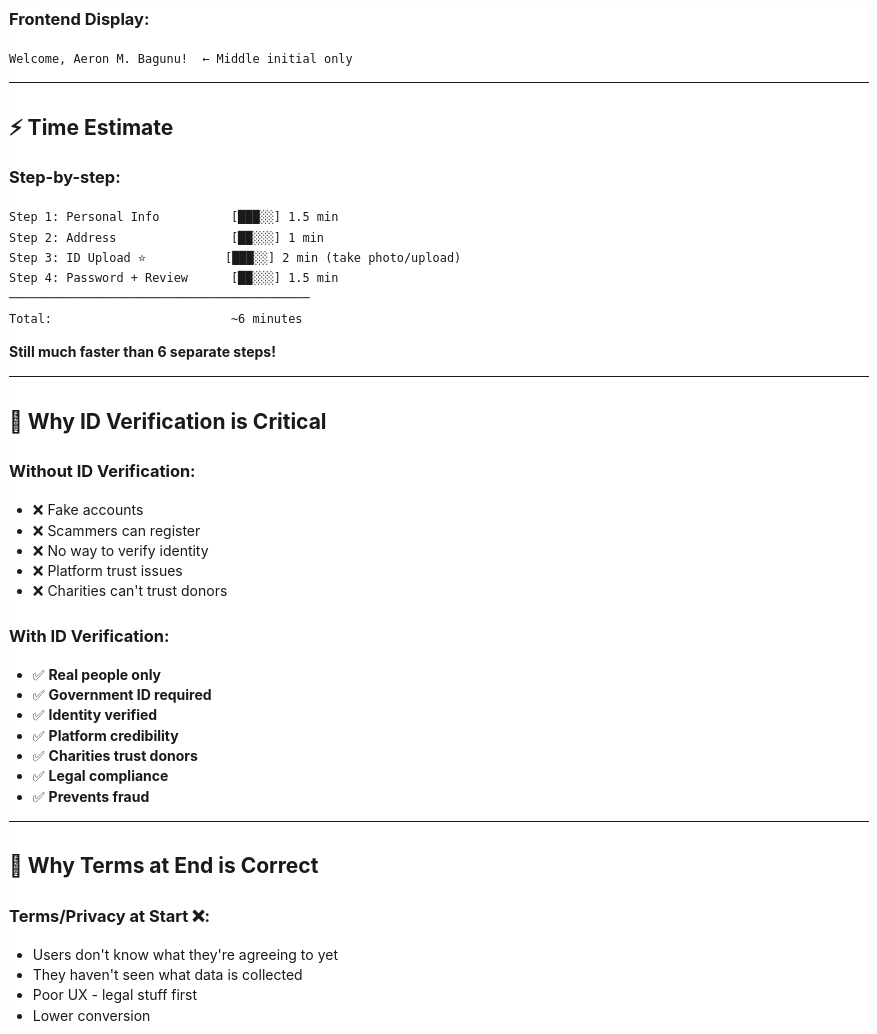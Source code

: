### Frontend Display:
```
Welcome, Aeron M. Bagunu!  ← Middle initial only
```

---

## ⚡ Time Estimate

### Step-by-step:
```
Step 1: Personal Info          [███░░] 1.5 min
Step 2: Address                [██░░░] 1 min
Step 3: ID Upload ⭐           [███░░] 2 min (take photo/upload)
Step 4: Password + Review      [██░░░] 1.5 min
──────────────────────────────────────────
Total:                         ~6 minutes
```

**Still much faster than 6 separate steps!**

---

## 🎯 Why ID Verification is Critical

### Without ID Verification:
- ❌ Fake accounts
- ❌ Scammers can register
- ❌ No way to verify identity
- ❌ Platform trust issues
- ❌ Charities can't trust donors

### With ID Verification:
- ✅ **Real people only**
- ✅ **Government ID required**
- ✅ **Identity verified**
- ✅ **Platform credibility**
- ✅ **Charities trust donors**
- ✅ **Legal compliance**
- ✅ **Prevents fraud**

---

## 🎯 Why Terms at End is Correct

### Terms/Privacy at Start ❌:
- Users don't know what they're agreeing to yet
- They haven't seen what data is collected
- Poor UX - legal stuff first
- Lower conversion

